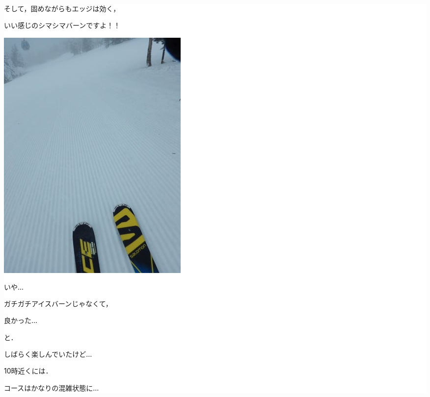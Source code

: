 


そして，固めながらもエッジは効く，


いい感じのシマシマバーンですよ！！




![0ae64ecc2cca502f9544ca1a5adf8896.jpg](images/0ae64ecc2cca502f9544ca1a5adf8896.jpg)




いや…


ガチガチアイスバーンじゃなくて，


良かった…





と．


しばらく楽しんでいたけど…


10時近くには．


コースはかなりの混雑状態に…

